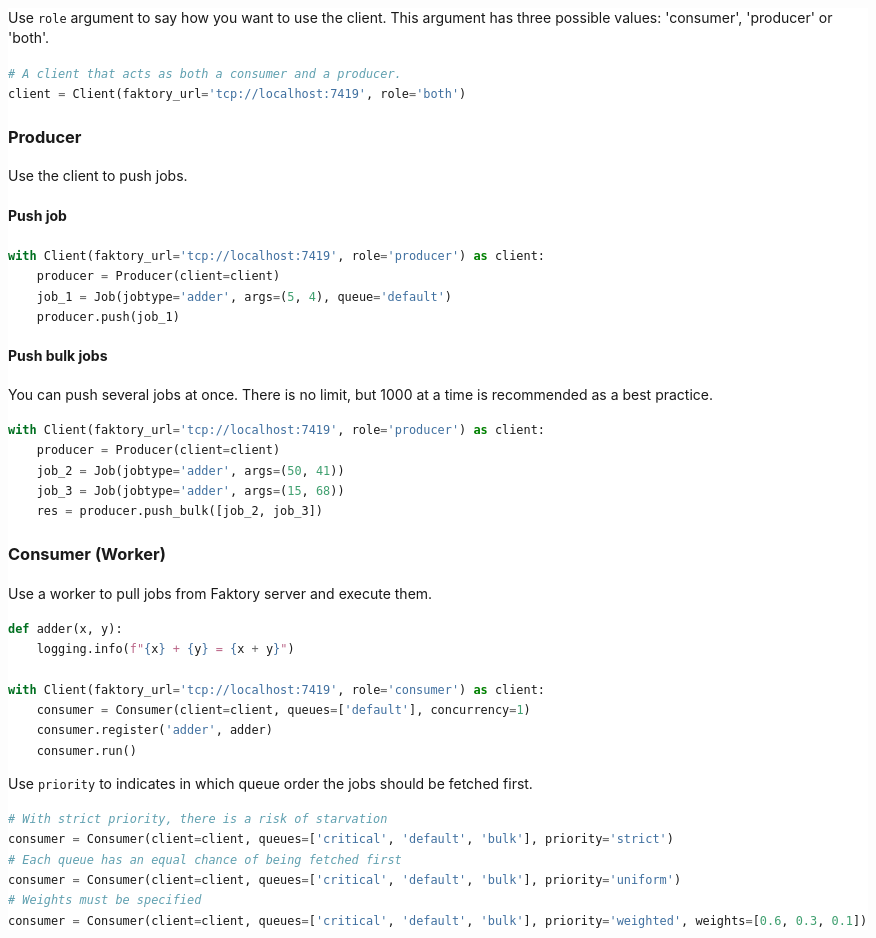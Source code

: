 Use `role` argument to say how you want to use the client. This argument has 
three possible values: 'consumer', 'producer' or 'both'.

```python
# A client that acts as both a consumer and a producer.
client = Client(faktory_url='tcp://localhost:7419', role='both')
```

### Producer

Use the client to push jobs.

#### Push job

```python
with Client(faktory_url='tcp://localhost:7419', role='producer') as client:
    producer = Producer(client=client)
    job_1 = Job(jobtype='adder', args=(5, 4), queue='default')
    producer.push(job_1)
```

#### Push bulk jobs

You can push several jobs at once. There is no limit, but 1000 at a time is recommended as a best practice.

```python
with Client(faktory_url='tcp://localhost:7419', role='producer') as client:
    producer = Producer(client=client)
    job_2 = Job(jobtype='adder', args=(50, 41))
    job_3 = Job(jobtype='adder', args=(15, 68))
    res = producer.push_bulk([job_2, job_3])
```

### Consumer (Worker)

Use a worker to pull jobs from Faktory server and execute them.

```python
def adder(x, y):
    logging.info(f"{x} + {y} = {x + y}")

with Client(faktory_url='tcp://localhost:7419', role='consumer') as client:
    consumer = Consumer(client=client, queues=['default'], concurrency=1)
    consumer.register('adder', adder)
    consumer.run()
```

Use `priority` to indicates in which queue order the jobs should be fetched 
first.

```python
# With strict priority, there is a risk of starvation
consumer = Consumer(client=client, queues=['critical', 'default', 'bulk'], priority='strict')
# Each queue has an equal chance of being fetched first
consumer = Consumer(client=client, queues=['critical', 'default', 'bulk'], priority='uniform')
# Weights must be specified
consumer = Consumer(client=client, queues=['critical', 'default', 'bulk'], priority='weighted', weights=[0.6, 0.3, 0.1])
```

